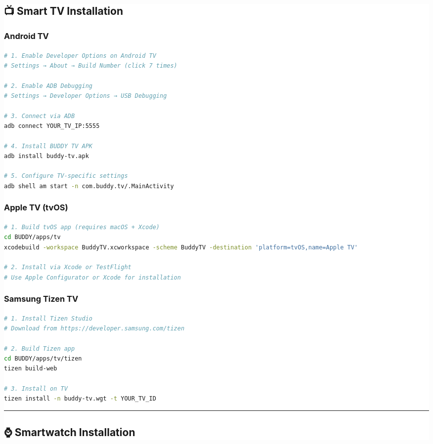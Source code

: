 
## 📺 Smart TV Installation

### Android TV

```bash
# 1. Enable Developer Options on Android TV
# Settings → About → Build Number (click 7 times)

# 2. Enable ADB Debugging
# Settings → Developer Options → USB Debugging

# 3. Connect via ADB
adb connect YOUR_TV_IP:5555

# 4. Install BUDDY TV APK
adb install buddy-tv.apk

# 5. Configure TV-specific settings
adb shell am start -n com.buddy.tv/.MainActivity
```

### Apple TV (tvOS)

```bash
# 1. Build tvOS app (requires macOS + Xcode)
cd BUDDY/apps/tv
xcodebuild -workspace BuddyTV.xcworkspace -scheme BuddyTV -destination 'platform=tvOS,name=Apple TV'

# 2. Install via Xcode or TestFlight
# Use Apple Configurator or Xcode for installation
```

### Samsung Tizen TV

```bash
# 1. Install Tizen Studio
# Download from https://developer.samsung.com/tizen

# 2. Build Tizen app
cd BUDDY/apps/tv/tizen
tizen build-web

# 3. Install on TV
tizen install -n buddy-tv.wgt -t YOUR_TV_ID
```

---

## ⌚ Smartwatch Installation
